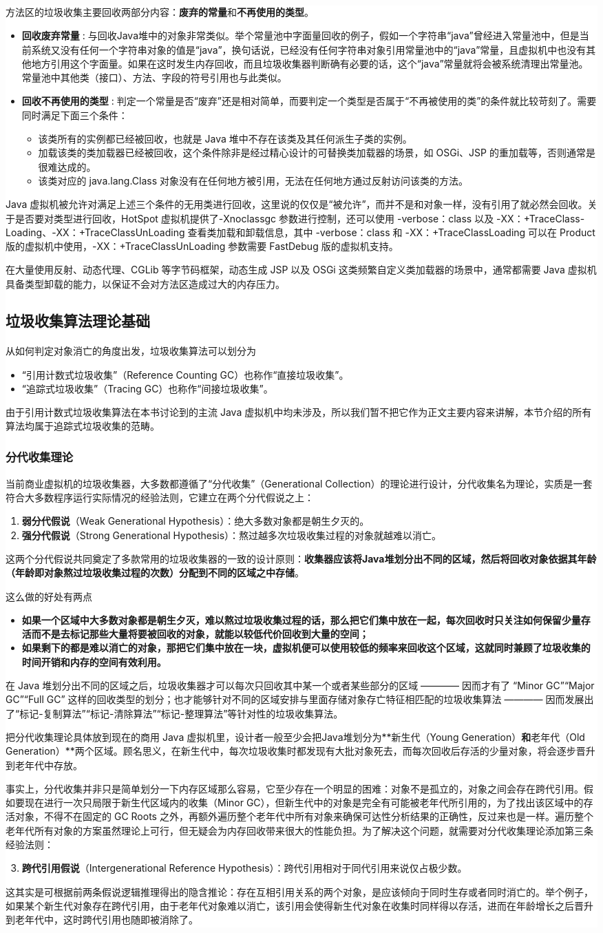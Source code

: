 方法区的垃圾收集主要回收两部分内容：**废弃的常量**和**不再使用的类型**。

- **回收废弃常量** : 与回收Java堆中的对象非常类似。举个常量池中字面量回收的例子，假如一个字符串“java”曾经进入常量池中，但是当前系统又没有任何一个字符串对象的值是“java”，换句话说，已经没有任何字符串对象引用常量池中的“java”常量，且虚拟机中也没有其他地方引用这个字面量。如果在这时发生内存回收，而且垃圾收集器判断确有必要的话，这个“java”常量就将会被系统清理出常量池。常量池中其他类（接口）、方法、字段的符号引用也与此类似。

- **回收不再使用的类型** : 判定一个常量是否“废弃”还是相对简单，而要判定一个类型是否属于“不再被使用的类”的条件就比较苛刻了。需要同时满足下面三个条件：
  - 该类所有的实例都已经被回收，也就是 Java 堆中不存在该类及其任何派生子类的实例。
  - 加载该类的类加载器已经被回收，这个条件除非是经过精心设计的可替换类加载器的场景，如 OSGi、JSP 的重加载等，否则通常是很难达成的。
  - 该类对应的 java.lang.Class 对象没有在任何地方被引用，无法在任何地方通过反射访问该类的方法。

Java 虚拟机被允许对满足上述三个条件的无用类进行回收，这里说的仅仅是“被允许”，而并不是和对象一样，没有引用了就必然会回收。关于是否要对类型进行回收，HotSpot 虚拟机提供了-Xnoclassgc 参数进行控制，还可以使用 -verbose：class 以及 -XX：+TraceClass-Loading、-XX：+TraceClassUnLoading 查看类加载和卸载信息，其中 -verbose：class 和 -XX：+TraceClassLoading 可以在 Product 版的虚拟机中使用，-XX：+TraceClassUnLoading 参数需要 FastDebug 版的虚拟机支持。

在大量使用反射、动态代理、CGLib 等字节码框架，动态生成 JSP 以及 OSGi 这类频繁自定义类加载器的场景中，通常都需要 Java 虚拟机具备类型卸载的能力，以保证不会对方法区造成过大的内存压力。

## 垃圾收集算法理论基础

从如何判定对象消亡的角度出发，垃圾收集算法可以划分为

- “引用计数式垃圾收集”（Reference Counting GC）也称作“直接垃圾收集”。
- “追踪式垃圾收集”（Tracing GC）也称作“间接垃圾收集”。

由于引用计数式垃圾收集算法在本书讨论到的主流 Java 虚拟机中均未涉及，所以我们暂不把它作为正文主要内容来讲解，本节介绍的所有算法均属于追踪式垃圾收集的范畴。

### 分代收集理论

当前商业虚拟机的垃圾收集器，大多数都遵循了“分代收集”（Generational Collection）的理论进行设计，分代收集名为理论，实质是一套符合大多数程序运行实际情况的经验法则，它建立在两个分代假说之上：

1. **弱分代假说**（Weak Generational Hypothesis）：绝大多数对象都是朝生夕灭的。
2. **强分代假说**（Strong Generational Hypothesis）：熬过越多次垃圾收集过程的对象就越难以消亡。

这两个分代假说共同奠定了多款常用的垃圾收集器的一致的设计原则：**收集器应该将Java堆划分出不同的区域，然后将回收对象依据其年龄（年龄即对象熬过垃圾收集过程的次数）分配到不同的区域之中存储**。

这么做的好处有两点

- **如果一个区域中大多数对象都是朝生夕灭，难以熬过垃圾收集过程的话，那么把它们集中放在一起，每次回收时只关注如何保留少量存活而不是去标记那些大量将要被回收的对象，就能以较低代价回收到大量的空间；**
- **如果剩下的都是难以消亡的对象，那把它们集中放在一块，虚拟机便可以使用较低的频率来回收这个区域，这就同时兼顾了垃圾收集的时间开销和内存的空间有效利用。**

在 Java 堆划分出不同的区域之后，垃圾收集器才可以每次只回收其中某一个或者某些部分的区域 ———— 因而才有了 “Minor GC”“Major GC”“Full GC” 这样的回收类型的划分；也才能够针对不同的区域安排与里面存储对象存亡特征相匹配的垃圾收集算法 ———— 因而发展出了“标记-复制算法”“标记-清除算法”“标记-整理算法”等针对性的垃圾收集算法。

把分代收集理论具体放到现在的商用 Java 虚拟机里，设计者一般至少会把Java堆划分为**新生代（Young Generation）**和**老年代（Old Generation）**两个区域。顾名思义，在新生代中，每次垃圾收集时都发现有大批对象死去，而每次回收后存活的少量对象，将会逐步晋升到老年代中存放。

事实上，分代收集并非只是简单划分一下内存区域那么容易，它至少存在一个明显的困难：对象不是孤立的，对象之间会存在跨代引用。假如要现在进行一次只局限于新生代区域内的收集（Minor GC），但新生代中的对象是完全有可能被老年代所引用的，为了找出该区域中的存活对象，不得不在固定的 GC Roots 之外，再额外遍历整个老年代中所有对象来确保可达性分析结果的正确性，反过来也是一样。遍历整个老年代所有对象的方案虽然理论上可行，但无疑会为内存回收带来很大的性能负担。为了解决这个问题，就需要对分代收集理论添加第三条经验法则：

3. **跨代引用假说**（Intergenerational Reference Hypothesis）：跨代引用相对于同代引用来说仅占极少数。

这其实是可根据前两条假说逻辑推理得出的隐含推论：存在互相引用关系的两个对象，是应该倾向于同时生存或者同时消亡的。举个例子，如果某个新生代对象存在跨代引用，由于老年代对象难以消亡，该引用会使得新生代对象在收集时同样得以存活，进而在年龄增长之后晋升到老年代中，这时跨代引用也随即被消除了。
